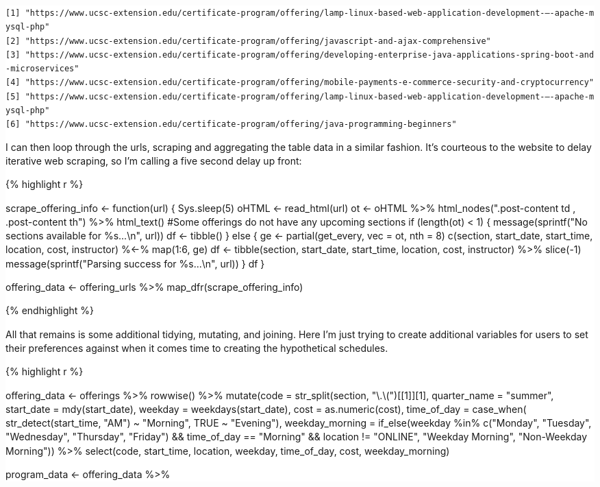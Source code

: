 ```
[1] "https://www.ucsc-extension.edu/certificate-program/offering/lamp-linux-based-web-application-development-–-apache-mysql-php"      
[2] "https://www.ucsc-extension.edu/certificate-program/offering/javascript-and-ajax-comprehensive"                                    
[3] "https://www.ucsc-extension.edu/certificate-program/offering/developing-enterprise-java-applications-spring-boot-and-microservices"
[4] "https://www.ucsc-extension.edu/certificate-program/offering/mobile-payments-e-commerce-security-and-cryptocurrency"               
[5] "https://www.ucsc-extension.edu/certificate-program/offering/lamp-linux-based-web-application-development-–-apache-mysql-php"      
[6] "https://www.ucsc-extension.edu/certificate-program/offering/java-programming-beginners"  

```
I can then loop through the urls, scraping and aggregating the table data in a similar fashion. It’s courteous to the website to delay iterative web scraping, so I’m calling a five second delay up front:

{% highlight r %}

scrape_offering_info <- function(url) {
  Sys.sleep(5)
  oHTML <- read_html(url)
  ot <- oHTML %>% 
    html_nodes(".post-content td , .post-content th") %>% 
    html_text()
#Some offerings do not have any upcoming sections
  if (length(ot) < 1) {
    message(sprintf("No sections available for %s...\n", url))
    df <- tibble()
  } else {
    ge <- partial(get_every, vec = ot, nth = 8)
    c(section, start_date, start_time, location, cost, instructor) %<-% map(1:6, ge)
    df <- tibble(section, start_date, start_time, location, cost, instructor) %>% slice(-1)
    message(sprintf("Parsing success for %s...\n", url))
  }
  df
}

offering_data <- offering_urls %>% 
  map_dfr(scrape_offering_info)
  
{% endhighlight %}

All that remains is some additional tidying, mutating, and joining.  Here I’m just trying to create additional variables for users to set their preferences against when it comes time to creating the hypothetical schedules.

{% highlight r %}

offering_data <- offerings %>% 
  rowwise() %>% 
  mutate(code = str_split(section, "\\.\\(")[[1]][1],
         quarter_name = "summer",
         start_date = mdy(start_date),
         weekday = weekdays(start_date),
         cost = as.numeric(cost),
         time_of_day = case_when(
           str_detect(start_time, "AM") ~ "Morning",
           TRUE ~ "Evening"),
         weekday_morning = if_else(weekday %in% c("Monday", "Tuesday", "Wednesday", "Thursday", "Friday") && 
                                     time_of_day == "Morning" &&
                                     location != "ONLINE", 
                                   "Weekday Morning", "Non-Weekday Morning")) %>% 
  select(code, start_time, location, weekday, time_of_day, cost, weekday_morning)


program_data <- offering_data %>% 